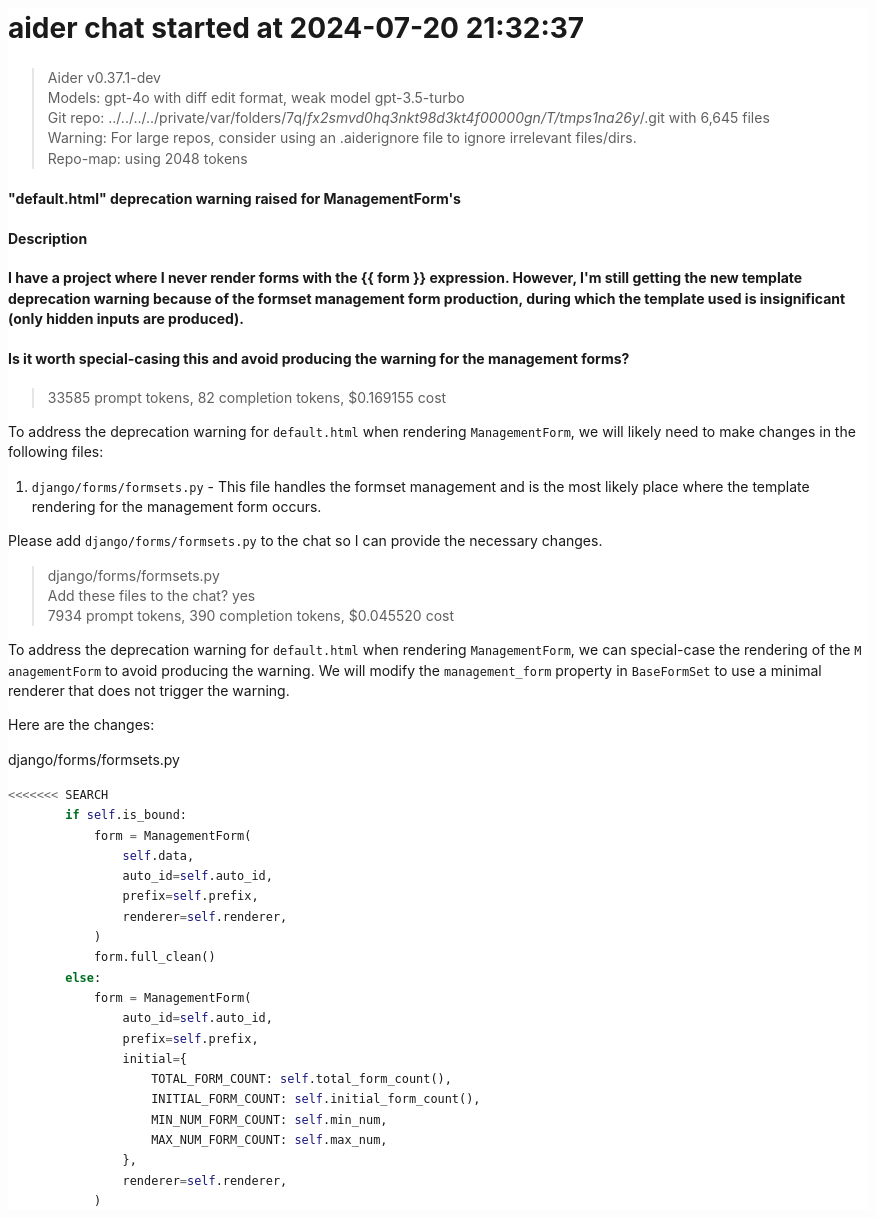 
# aider chat started at 2024-07-20 21:32:37

> Aider v0.37.1-dev  
> Models: gpt-4o with diff edit format, weak model gpt-3.5-turbo  
> Git repo: ../../../../private/var/folders/7q/_fx2smvd0hq3nkt98d3kt4f00000gn/T/tmps1na26y_/.git with 6,645 files  
> Warning: For large repos, consider using an .aiderignore file to ignore irrelevant files/dirs.  
> Repo-map: using 2048 tokens  

#### "default.html" deprecation warning raised for ManagementForm's  
#### Description  
#### 	  
#### I have a project where I never render forms with the {{ form }} expression. However, I'm still getting the new template deprecation warning because of the formset management form production, during which the template used is insignificant (only hidden inputs are produced).  
#### Is it worth special-casing this and avoid producing the warning for the management forms?  
> 33585 prompt tokens, 82 completion tokens, $0.169155 cost  

To address the deprecation warning for `default.html` when rendering `ManagementForm`, we will likely need to make changes in the following files:

1. `django/forms/formsets.py` - This file handles the formset management and is the most likely place where the template rendering for the management form occurs.

Please add `django/forms/formsets.py` to the chat so I can provide the necessary changes.

> django/forms/formsets.py  
> Add these files to the chat? yes  
> 7934 prompt tokens, 390 completion tokens, $0.045520 cost  

To address the deprecation warning for `default.html` when rendering `ManagementForm`, we can special-case the rendering of the `ManagementForm` to avoid producing the warning. We will modify the `management_form` property in `BaseFormSet` to use a minimal renderer that does not trigger the warning.

Here are the changes:

django/forms/formsets.py
```python
<<<<<<< SEARCH
        if self.is_bound:
            form = ManagementForm(
                self.data,
                auto_id=self.auto_id,
                prefix=self.prefix,
                renderer=self.renderer,
            )
            form.full_clean()
        else:
            form = ManagementForm(
                auto_id=self.auto_id,
                prefix=self.prefix,
                initial={
                    TOTAL_FORM_COUNT: self.total_form_count(),
                    INITIAL_FORM_COUNT: self.initial_form_count(),
                    MIN_NUM_FORM_COUNT: self.min_num,
                    MAX_NUM_FORM_COUNT: self.max_num,
                },
                renderer=self.renderer,
            )
```